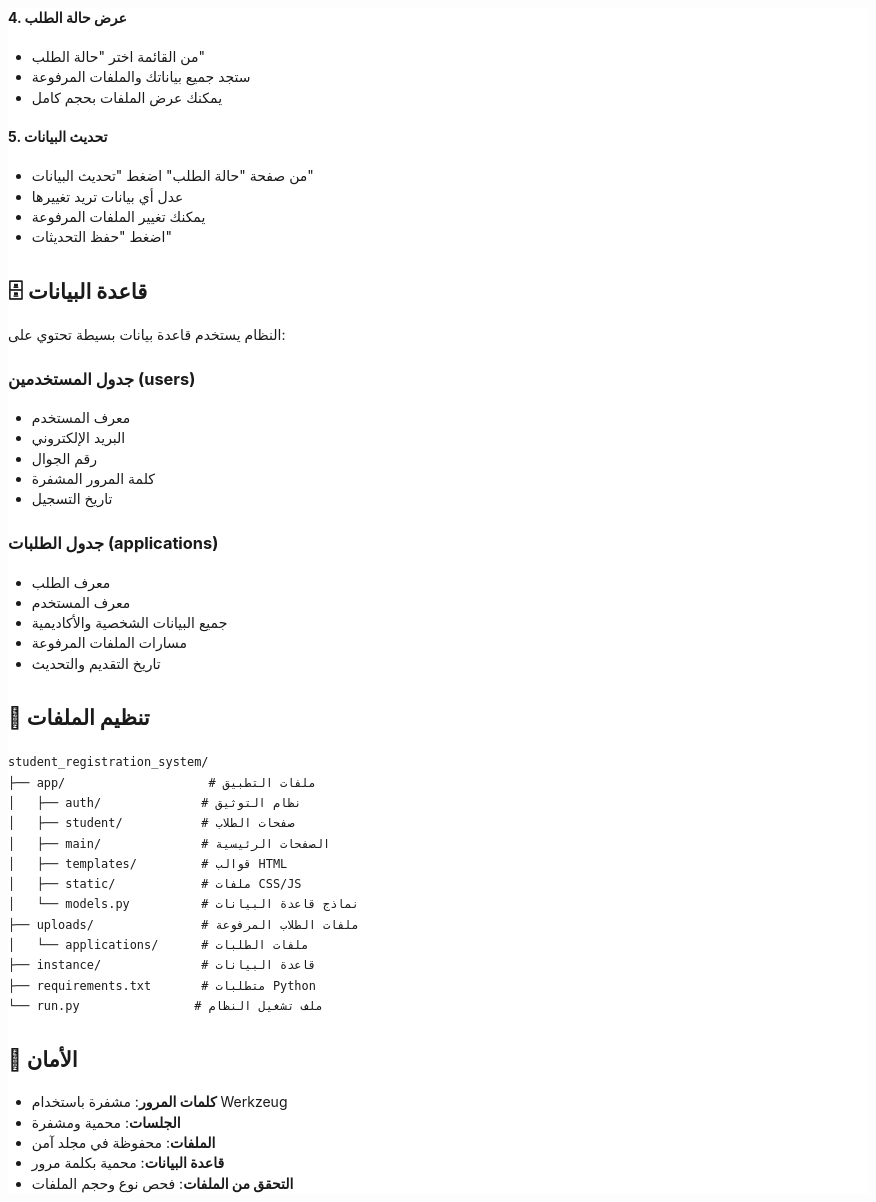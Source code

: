#### 4. عرض حالة الطلب
- من القائمة اختر "حالة الطلب"
- ستجد جميع بياناتك والملفات المرفوعة
- يمكنك عرض الملفات بحجم كامل

#### 5. تحديث البيانات
- من صفحة "حالة الطلب" اضغط "تحديث البيانات"
- عدل أي بيانات تريد تغييرها
- يمكنك تغيير الملفات المرفوعة
- اضغط "حفظ التحديثات"

## 🗄️ قاعدة البيانات

النظام يستخدم قاعدة بيانات بسيطة تحتوي على:

### جدول المستخدمين (users)
- معرف المستخدم
- البريد الإلكتروني
- رقم الجوال
- كلمة المرور المشفرة
- تاريخ التسجيل

### جدول الطلبات (applications)
- معرف الطلب
- معرف المستخدم
- جميع البيانات الشخصية والأكاديمية
- مسارات الملفات المرفوعة
- تاريخ التقديم والتحديث

## 📁 تنظيم الملفات

```
student_registration_system/
├── app/                    # ملفات التطبيق
│   ├── auth/              # نظام التوثيق
│   ├── student/           # صفحات الطلاب
│   ├── main/              # الصفحات الرئيسية
│   ├── templates/         # قوالب HTML
│   ├── static/            # ملفات CSS/JS
│   └── models.py          # نماذج قاعدة البيانات
├── uploads/               # ملفات الطلاب المرفوعة
│   └── applications/      # ملفات الطلبات
├── instance/              # قاعدة البيانات
├── requirements.txt       # متطلبات Python
└── run.py                # ملف تشغيل النظام
```

## 🔐 الأمان

- **كلمات المرور**: مشفرة باستخدام Werkzeug
- **الجلسات**: محمية ومشفرة
- **الملفات**: محفوظة في مجلد آمن
- **قاعدة البيانات**: محمية بكلمة مرور
- **التحقق من الملفات**: فحص نوع وحجم الملفات

